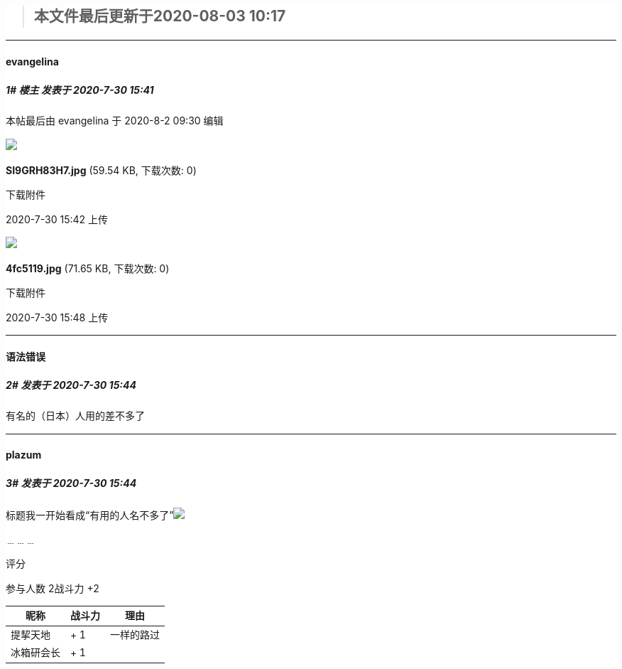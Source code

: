 > ## **本文件最后更新于2020-08-03 10:17** 


-----

####  evangelina  
##### 1#       楼主       发表于 2020-7-30 15:41


 本帖最后由 evangelina 于 2020-8-2 09:30 编辑 


<img src="https://img.saraba1st.com/forum/202007/30/154200ekrcmnqwfckaksgk.jpg" referrerpolicy="no-referrer">


<strong>SI9GRH83H7.jpg</strong> (59.54 KB, 下载次数: 0)

下载附件

2020-7-30 15:42 上传


<img src="https://img.saraba1st.com/forum/202007/30/154807f5ypfh5mat5tbag1.jpg" referrerpolicy="no-referrer">


<strong>4fc5119.jpg</strong> (71.65 KB, 下载次数: 0)

下载附件

2020-7-30 15:48 上传


-----

####  语法错误  
##### 2#       发表于 2020-7-30 15:44


有名的（日本）人用的差不多了


-----

####  plazum  
##### 3#       发表于 2020-7-30 15:44


标题我一开始看成“有用的人名不多了”<img src="https://static.saraba1st.com/image/smiley/face2017/068.png" referrerpolicy="no-referrer">


﹍﹍﹍

评分


 参与人数 2战斗力 +2

|昵称|战斗力|理由|
|----|---|---|
| 提挈天地| + 1|一样的路过|
| 冰箱研会长| + 1||
